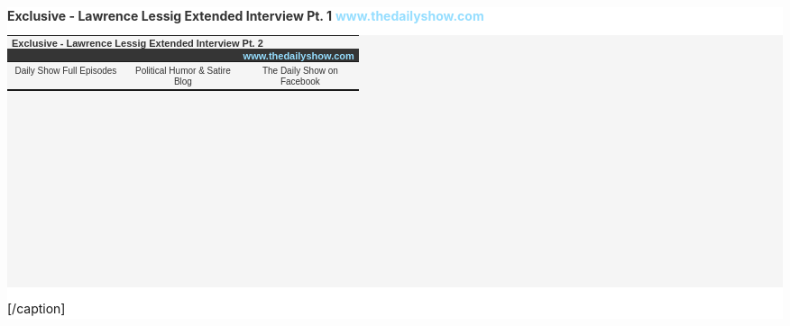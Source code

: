 <td style='padding:2px 1px 0px 5px;' colspan='2'><a target='_blank' style='color:#333; text-decoration:none; font-weight:bold;' href='http://www.thedailyshow.com/watch/tue-december-13-2011/exclusive---lawrence-lessig-extended-interview-pt--1' title="Exclusive - Lawrence Lessig Extended Interview Pt. 1 - The Daily Show with Jon Stewart - 12/13/11 - Video Clip | Comedy Central">Exclusive - Lawrence Lessig Extended Interview Pt. 1</a></td>
</tr>
<tr style='height:14px; background-color:#353535' valign='middle'>
<td colspan='2' style='padding:2px 5px 0px 5px; width:360px; overflow:hidden; text-align:right'><a target='_blank' style='color:#96deff; text-decoration:none; font-weight:bold;' href='http://www.thedailyshow.com/' title="The Daily Show with Jon Stewart - Political Comedy - Fake News | Comedy Central">www.thedailyshow.com</a></td>
</tr>
<tr valign='middle'>
<td style='padding:0px;' colspan='2'><embed style='display:block' src='http://media.mtvnservices.com/mgid:cms:item:comedycentral.com:404242' width='360' height='240' type='application/x-shockwave-flash' wmode='window' allowFullscreen='true' flashvars='autoPlay=false' allowscriptaccess='always' allownetworking='all' bgcolor='#000000'/></td>
</tr>
</tbody>
</table>
<table style='font:11px arial; color:#333; background-color:#f5f5f5' cellpadding='0' cellspacing='0' width='360' height='280'>
<tbody>
<tr style='height:14px;' valign='middle'>
<td style='padding:2px 1px 0px 5px;' colspan='2'><a target='_blank' style='color:#333; text-decoration:none; font-weight:bold;' href='http://www.thedailyshow.com/watch/tue-december-13-2011/exclusive---lawrence-lessig-extended-interview-pt--2' title="Exclusive - Lawrence Lessig Extended Interview Pt. 2 - The Daily Show with Jon Stewart - 12/13/11 - Video Clip | Comedy Central">Exclusive - Lawrence Lessig Extended Interview Pt. 2</a></td>
</tr>
<tr style='height:14px; background-color:#353535' valign='middle'>
<td colspan='2' style='padding:2px 5px 0px 5px; width:360px; overflow:hidden; text-align:right'><a target='_blank' style='color:#96deff; text-decoration:none; font-weight:bold;' href='http://www.thedailyshow.com/' title="The Daily Show with Jon Stewart - Political Comedy - Fake News | Comedy Central">www.thedailyshow.com</a></td>
</tr>
<tr valign='middle'>
<td style='padding:0px;' colspan='2'><embed style='display:block' src='http://media.mtvnservices.com/mgid:cms:item:comedycentral.com:404243' width='360' height='240' type='application/x-shockwave-flash' wmode='window' allowFullscreen='true' flashvars='autoPlay=false' allowscriptaccess='always' allownetworking='all' bgcolor='#000000'/></td>
</tr>
<tr style='height:18px;' valign='middle'>
<td style='padding:0px;' colspan='2'>
<table style='margin:0px; text-align:center' cellpadding='0' cellspacing='0' width='100%' height='100%'>
<tr valign='middle'>
<td style='padding:3px; width:33%;'><a target='_blank' style='font:10px arial; color:#333; text-decoration:none;' href='http://www.thedailyshow.com/full-episodes/' title="http://www.thedailyshow.com/full-episodes/">Daily Show Full Episodes</a></td>
<td style='padding:3px; width:33%;'><a target='_blank' style='font:10px arial; color:#333; text-decoration:none;' href='http://www.indecisionforever.com/' title="Indecision Forever | Political Humor and Satire Blog | 2012 Election">Political Humor & Satire Blog</a></td>
<td style='padding:3px; width:33%;'><a target='_blank' style='font:10px arial; color:#333; text-decoration:none;' href='http://www.facebook.com/thedailyshow' title="http://www.facebook.com/thedailyshow">The Daily Show on Facebook</a></td>
</tr>
</table>
</td>
</tr>
</tbody>
</table>
<p>[/caption]<br />